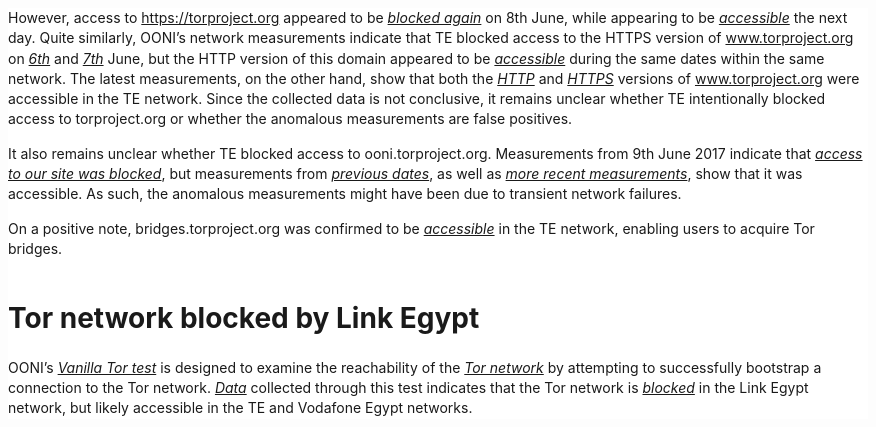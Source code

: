 However, access to https://torproject.org appeared to be [*blocked again*](https://explorer.ooni.torproject.org/measurement/20170608T020414Z_AS8452_LIot9lnBiGkPw3OYWo52W9SWlhYNSPcDW3IU0fND6WAbYiK41N?input=https:%2F%2Ftorproject.org)
on 8th June, while appearing to be
[*accessible*](https://explorer.ooni.torproject.org/measurement/20170609T011311Z_AS8452_Vi1AOZpkPpEKwD8vOI41LYWOcKQQeEVMM3LBqHWOY6LX5lOzmi?input=https:%2F%2Ftorproject.org)
the next day. Quite similarly, OONI’s network measurements indicate that
TE blocked access to the HTTPS version of www.torproject.org on
[*6th*](https://explorer.ooni.torproject.org/measurement/20170606T000048Z_AS8452_4syxiMyUcjacHSLUFWoAS8RQKWZxzBHaYglwJrceUKf9dClE79?input=https:%2F%2Fwww.torproject.org)
and
[*7th*](https://explorer.ooni.torproject.org/measurement/20170607T143520Z_AS8452_buuB25v50T8fEy2PviRH0nTlq7cuLwPwuLJFV5eNXTCJORgkz6?input=https:%2F%2Fwww.torproject.org)
June, but the HTTP version of this domain appeared to be
[*accessible*](https://explorer.ooni.torproject.org/measurement/20170607T153246Z_AS8452_BrJDLZ6slIndIRUGN8yonWPAlEEo4N23xg6Sv3lChLSDTWmQEk?input=http:%2F%2Fwww.torproject.org%2F)
during the same dates within the same network. The latest measurements,
on the other hand, show that both the
[*HTTP*](https://explorer.ooni.torproject.org/measurement/20170609T091444Z_AS8452_VS4MRLXrZIETB18HE1cBIMn1lEIx6vrukrf1XtFBEfim6ICvqH?input=http:%2F%2Fwww.torproject.org%2F)
and
[*HTTPS*](https://explorer.ooni.torproject.org/measurement/20170609T000049Z_AS8452_VxGiZKSsPdYWwc40X34gDsWyIZQLCJO8EAZBNzCIOwuoQ5UBCn?input=https:%2F%2Fwww.torproject.org)
versions of www.torproject.org were accessible in the TE network. Since
the collected data is not conclusive, it remains unclear whether TE
intentionally blocked access to torproject.org or whether the anomalous
measurements are false positives.

It also remains unclear whether TE blocked access to
ooni.torproject.org. Measurements from 9th June 2017 indicate that
[*access to our site was blocked*](https://explorer.ooni.torproject.org/measurement/20170609T091444Z_AS8452_VS4MRLXrZIETB18HE1cBIMn1lEIx6vrukrf1XtFBEfim6ICvqH?input=http:%2F%2Fooni.torproject.org),
but measurements from [*previous dates*](https://explorer.ooni.torproject.org/measurement/20170608T113834Z_AS8452_jHZsSvnejndKU0rga2OtkDZFQkmlyHPdDcXVSVOXAsAY4D49et?input=http:%2F%2Fooni.torproject.org),
as well as [*more recent measurements*](https://explorer.ooni.torproject.org/measurement/20170611T125225Z_AS8452_9881Gm998h0a9fcgmv5Y8VhsxPUGzOHwjYl8tEbY1l8pbJMyyj?input=http:%2F%2Fooni.torproject.org),
show that it was accessible. As such, the anomalous measurements might
have been due to transient network failures.

On a positive note, bridges.torproject.org was confirmed to be
[*accessible*](https://explorer.ooni.torproject.org/measurement/20170609T091444Z_AS8452_VS4MRLXrZIETB18HE1cBIMn1lEIx6vrukrf1XtFBEfim6ICvqH?input=http:%2F%2Fbridges.torproject.org)
in the TE network, enabling users to acquire Tor bridges.

# Tor network blocked by Link Egypt

OONI’s [*Vanilla Tor test*](https://ooni.torproject.org/nettest/vanilla-tor/) is designed to
examine the reachability of the [*Tor network*](https://www.torproject.org/) by attempting to successfully
bootstrap a connection to the Tor network.
[*Data*](https://explorer.ooni.torproject.org/country/EG) collected
through this test indicates that the Tor network is
[*blocked*](https://explorer.ooni.torproject.org/measurement/20170607T000039Z_AS24863_4ECuBjVSis0W3jkh8NUDz2NnVyVbhFtCAU0T0E3y55azgD1ntq)
in the Link Egypt network, but likely accessible in the TE and Vodafone
Egypt networks.
